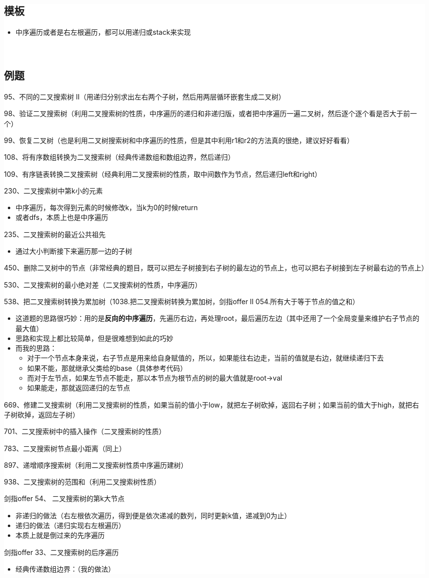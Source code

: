 ## 模板

- 中序遍历或者是右左根遍历，都可以用递归或stack来实现

<br/>

## 例题

95、不同的二叉搜索树 II（用递归分别求出左右两个子树，然后用两层循环嵌套生成二叉树）

98、验证二叉搜索树（利用二叉搜索树的性质，中序遍历的递归和非递归版，或者把中序遍历一遍二叉树，然后逐个逐个看是否大于前一个）

99、恢复二叉树（也是利用二叉树搜索树和中序遍历的性质，但是其中利用r1和r2的方法真的很绝，建议好好看看）

108、将有序数组转换为二叉搜索树（经典传递数组和数组边界，然后递归）

109、有序链表转换二叉搜索树（经典利用二叉搜索树的性质，取中间数作为节点，然后递归left和right）

230、二叉搜索树中第k小的元素

- 中序遍历，每次得到元素的时候修改k，当k为0的时候return
- 或者dfs，本质上也是中序遍历

235、二叉搜索树的最近公共祖先

- 通过大小判断接下来遍历那一边的子树

450、删除二叉树中的节点（非常经典的题目，既可以把左子树接到右子树的最左边的节点上，也可以把右子树接到左子树最右边的节点上）

530、二叉搜索树的最小绝对差（二叉搜索树的性质，中序遍历）

538、把二叉搜索树转换为累加树（1038.把二叉搜索树转换为累加树，剑指offer II 054.所有大于等于节点的值之和）

- 这道题的思路很巧妙：用的是**反向的中序遍历**，先遍历右边，再处理root，最后遍历左边（其中还用了一个全局变量来维护右子节点的最大值）
- 思路和实现上都比较简单，但是很难想到如此的巧妙
- 而我的思路：
  - 对于一个节点本身来说，右子节点是用来给自身赋值的，所以，如果能往右边走，当前的值就是右边，就继续递归下去
  - 如果不能，那就继承父类给的base（具体参考代码）
  - 而对于左节点，如果左节点不能走，那以本节点为根节点的树的最大值就是root->val
  - 如果能走，那就返回递归的左节点

669、修建二叉搜索树（利用二叉搜索树的性质，如果当前的值小于low，就把左子树砍掉，返回右子树；如果当前的值大于high，就把右子树砍掉，返回左子树）

701、二叉搜索树中的插入操作（二叉搜索树的性质）

783、二叉搜索树节点最小距离（同上）

897、递增顺序搜索树（利用二叉搜索树性质中序遍历建树）

938、二叉搜索树的范围和（利用二叉搜索树性质）

剑指offer 54、 二叉搜索树的第k大节点

- 非递归的做法（右左根依次遍历，得到便是依次递减的数列，同时更新k值，递减到0为止）
- 递归的做法（递归实现右左根遍历）
- 本质上就是倒过来的先序遍历

剑指offer 33、二叉搜索树的后序遍历

- 经典传递数组边界：（我的做法）
